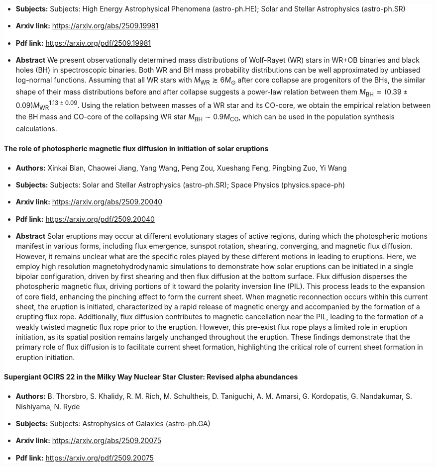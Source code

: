  - **Subjects:** Subjects:
High Energy Astrophysical Phenomena (astro-ph.HE); Solar and Stellar Astrophysics (astro-ph.SR)
 - **Arxiv link:** https://arxiv.org/abs/2509.19981

 - **Pdf link:** https://arxiv.org/pdf/2509.19981

 - **Abstract**
 We present observationally determined mass distributions of Wolf-Rayet (WR) stars in WR+OB binaries and black holes (BH) in spectroscopic binaries. Both WR and BH mass probability distributions can be well approximated by unbiased log-normal functions. Assuming that all WR stars with $M_\mathrm{WR}\gtrsim 6 M_\odot$ after core collapse are progenitors of the BHs, the similar shape of their mass distributions before and after collapse suggests a power-law relation between them $M_{\mathrm{BH}} \simeq (0.39\pm0.09) {M_{\mathrm{WR}}}^{1.13\pm0.09}$. Using the relation between masses of a WR star and its CO-core, we obtain the empirical relation between the BH mass and CO-core of the collapsing WR star $M_\mathrm{BH}\sim 0.9 M_\mathrm{CO}$, which can be used in the population synthesis calculations.
#### The role of photospheric magnetic flux diffusion in initiation of solar eruptions
 - **Authors:** Xinkai Bian, Chaowei Jiang, Yang Wang, Peng Zou, Xueshang Feng, Pingbing Zuo, Yi Wang
 - **Subjects:** Subjects:
Solar and Stellar Astrophysics (astro-ph.SR); Space Physics (physics.space-ph)
 - **Arxiv link:** https://arxiv.org/abs/2509.20040

 - **Pdf link:** https://arxiv.org/pdf/2509.20040

 - **Abstract**
 Solar eruptions may occur at different evolutionary stages of active regions, during which the photospheric motions manifest in various forms, including flux emergence, sunspot rotation, shearing, converging, and magnetic flux diffusion. However, it remains unclear what are the specific roles played by these different motions in leading to eruptions. Here, we employ high resolution magnetohydrodynamic simulations to demonstrate how solar eruptions can be initiated in a single bipolar configuration, driven by first shearing and then flux diffusion at the bottom surface. Flux diffusion disperses the photospheric magnetic flux, driving portions of it toward the polarity inversion line (PIL). This process leads to the expansion of core field, enhancing the pinching effect to form the current sheet. When magnetic reconnection occurs within this current sheet, the eruption is initiated, characterized by a rapid release of magnetic energy and accompanied by the formation of a erupting flux rope. Additionally, flux diffusion contributes to magnetic cancellation near the PIL, leading to the formation of a weakly twisted magnetic flux rope prior to the eruption. However, this pre-exist flux rope plays a limited role in eruption initiation, as its spatial position remains largely unchanged throughout the eruption. These findings demonstrate that the primary role of flux diffusion is to facilitate current sheet formation, highlighting the critical role of current sheet formation in eruption initiation.
#### Supergiant GCIRS 22 in the Milky Way Nuclear Star Cluster: Revised alpha abundances
 - **Authors:** B. Thorsbro, S. Khalidy, R. M. Rich, M. Schultheis, D. Taniguchi, A. M. Amarsi, G. Kordopatis, G. Nandakumar, S. Nishiyama, N. Ryde
 - **Subjects:** Subjects:
Astrophysics of Galaxies (astro-ph.GA)
 - **Arxiv link:** https://arxiv.org/abs/2509.20075

 - **Pdf link:** https://arxiv.org/pdf/2509.20075
